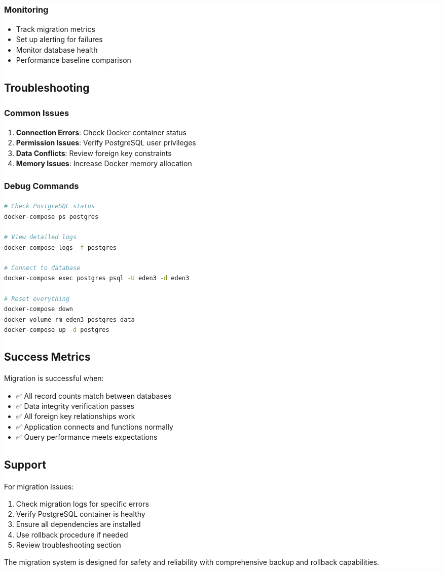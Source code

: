 ### Monitoring
- Track migration metrics
- Set up alerting for failures
- Monitor database health
- Performance baseline comparison

## Troubleshooting

### Common Issues
1. **Connection Errors**: Check Docker container status
2. **Permission Issues**: Verify PostgreSQL user privileges  
3. **Data Conflicts**: Review foreign key constraints
4. **Memory Issues**: Increase Docker memory allocation

### Debug Commands
```bash
# Check PostgreSQL status
docker-compose ps postgres

# View detailed logs
docker-compose logs -f postgres

# Connect to database
docker-compose exec postgres psql -U eden3 -d eden3

# Reset everything
docker-compose down
docker volume rm eden3_postgres_data
docker-compose up -d postgres
```

## Success Metrics

Migration is successful when:
- ✅ All record counts match between databases
- ✅ Data integrity verification passes
- ✅ All foreign key relationships work
- ✅ Application connects and functions normally
- ✅ Query performance meets expectations

## Support

For migration issues:
1. Check migration logs for specific errors
2. Verify PostgreSQL container is healthy
3. Ensure all dependencies are installed
4. Use rollback procedure if needed
5. Review troubleshooting section

The migration system is designed for safety and reliability with comprehensive backup and rollback capabilities.